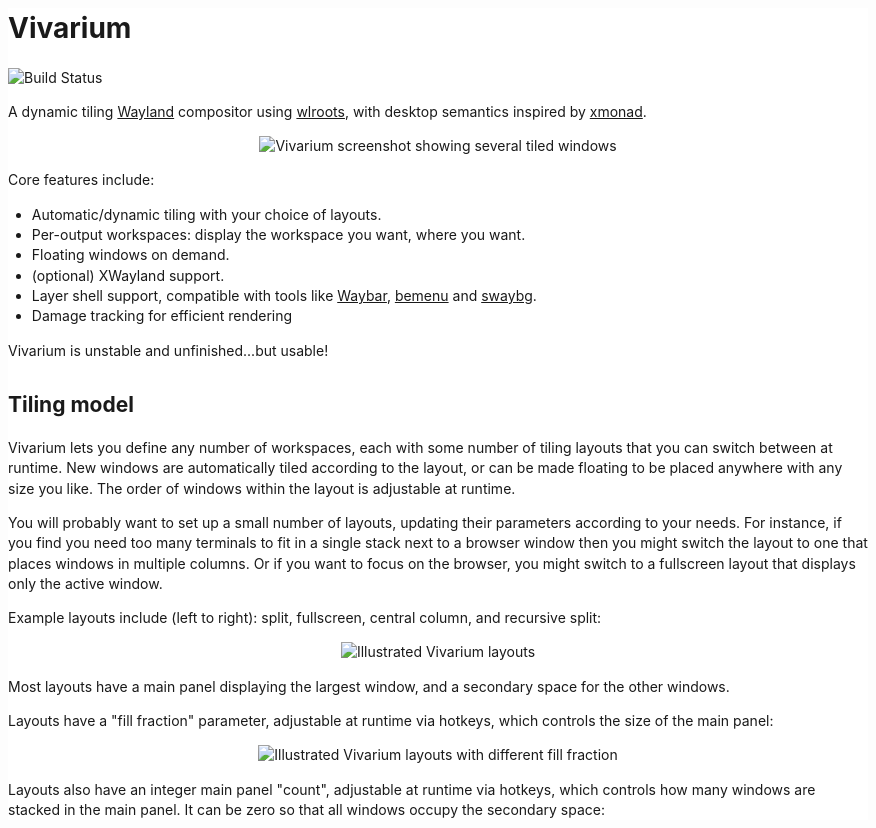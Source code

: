 # Vivarium

![Build Status](https://github.com/inclement/vivarium/workflows/Build%20and%20run%20Vivarium/badge.svg)

A dynamic tiling [Wayland](https://wayland.freedesktop.org/) compositor using [wlroots](https://github.com/swaywm/wlroots), with desktop semantics inspired by [xmonad](https://xmonad.org/).

<p align="center">
  <img src="media/readme_screenshot.png" width="80%" alt="Vivarium screenshot showing several tiled windows">
</p>

Core features include:

* Automatic/dynamic tiling with your choice of layouts.
* Per-output workspaces: display the workspace you want, where you want.
* Floating windows on demand.
* (optional) XWayland support.
* Layer shell support, compatible with tools like [Waybar](https://github.com/Alexays/Waybar), [bemenu](https://github.com/Cloudef/bemenu) and [swaybg](https://github.com/swaywm/swaybg).
* Damage tracking for efficient rendering

Vivarium is unstable and unfinished...but usable!

## Tiling model

Vivarium lets you define any number of workspaces, each with some number of tiling layouts that you can switch between at runtime. New windows are automatically tiled according to the layout, or can be made floating to be placed anywhere with any size you like. The order of windows within the layout is adjustable at runtime.

You will probably want to set up a small number of layouts, updating their parameters according to your needs. For instance, if you find you need too many terminals to fit in a single stack next to a browser window then you might switch the layout to one that places windows in multiple columns. Or if you want to focus on the browser, you might switch to a fullscreen layout that displays only the active window.

Example layouts include (left to right): split, fullscreen, central column, and recursive split:

<p align="center">
  <img src="media/layout_type_illustrations.png" alt="Illustrated Vivarium layouts">
</p>

Most layouts have a main panel displaying the largest window, and a secondary space for the other windows.

Layouts have a "fill fraction" parameter, adjustable at runtime via hotkeys, which controls the size of the main panel:

<p align="center">
  <img src="media/layout_split_dist_illustrations.png" alt="Illustrated Vivarium layouts with different fill fraction">
</p>

Layouts also have an integer main panel "count", adjustable at runtime via hotkeys, which controls how many windows are stacked in the main panel. It can be zero so that all windows occupy the secondary space:
